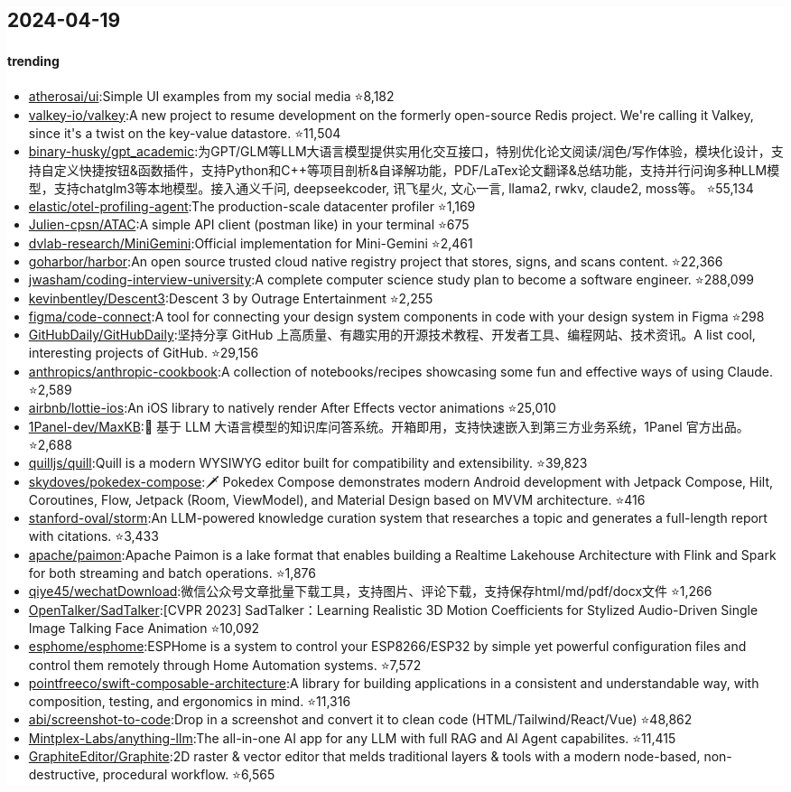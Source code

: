 ## 2024-04-19

#### trending
* [atherosai/ui](https://github.com/atherosai/ui):Simple UI examples from my social media ⭐8,182
* [valkey-io/valkey](https://github.com/valkey-io/valkey):A new project to resume development on the formerly open-source Redis project. We're calling it Valkey, since it's a twist on the key-value datastore. ⭐11,504
* [binary-husky/gpt_academic](https://github.com/binary-husky/gpt_academic):为GPT/GLM等LLM大语言模型提供实用化交互接口，特别优化论文阅读/润色/写作体验，模块化设计，支持自定义快捷按钮&函数插件，支持Python和C++等项目剖析&自译解功能，PDF/LaTex论文翻译&总结功能，支持并行问询多种LLM模型，支持chatglm3等本地模型。接入通义千问, deepseekcoder, 讯飞星火, 文心一言, llama2, rwkv, claude2, moss等。 ⭐55,134
* [elastic/otel-profiling-agent](https://github.com/elastic/otel-profiling-agent):The production-scale datacenter profiler ⭐1,169
* [Julien-cpsn/ATAC](https://github.com/Julien-cpsn/ATAC):A simple API client (postman like) in your terminal ⭐675
* [dvlab-research/MiniGemini](https://github.com/dvlab-research/MiniGemini):Official implementation for Mini-Gemini ⭐2,461
* [goharbor/harbor](https://github.com/goharbor/harbor):An open source trusted cloud native registry project that stores, signs, and scans content. ⭐22,366
* [jwasham/coding-interview-university](https://github.com/jwasham/coding-interview-university):A complete computer science study plan to become a software engineer. ⭐288,099
* [kevinbentley/Descent3](https://github.com/kevinbentley/Descent3):Descent 3 by Outrage Entertainment ⭐2,255
* [figma/code-connect](https://github.com/figma/code-connect):A tool for connecting your design system components in code with your design system in Figma ⭐298
* [GitHubDaily/GitHubDaily](https://github.com/GitHubDaily/GitHubDaily):坚持分享 GitHub 上高质量、有趣实用的开源技术教程、开发者工具、编程网站、技术资讯。A list cool, interesting projects of GitHub. ⭐29,156
* [anthropics/anthropic-cookbook](https://github.com/anthropics/anthropic-cookbook):A collection of notebooks/recipes showcasing some fun and effective ways of using Claude. ⭐2,589
* [airbnb/lottie-ios](https://github.com/airbnb/lottie-ios):An iOS library to natively render After Effects vector animations ⭐25,010
* [1Panel-dev/MaxKB](https://github.com/1Panel-dev/MaxKB):💬 基于 LLM 大语言模型的知识库问答系统。开箱即用，支持快速嵌入到第三方业务系统，1Panel 官方出品。 ⭐2,688
* [quilljs/quill](https://github.com/quilljs/quill):Quill is a modern WYSIWYG editor built for compatibility and extensibility. ⭐39,823
* [skydoves/pokedex-compose](https://github.com/skydoves/pokedex-compose):🗡️ Pokedex Compose demonstrates modern Android development with Jetpack Compose, Hilt, Coroutines, Flow, Jetpack (Room, ViewModel), and Material Design based on MVVM architecture. ⭐416
* [stanford-oval/storm](https://github.com/stanford-oval/storm):An LLM-powered knowledge curation system that researches a topic and generates a full-length report with citations. ⭐3,433
* [apache/paimon](https://github.com/apache/paimon):Apache Paimon is a lake format that enables building a Realtime Lakehouse Architecture with Flink and Spark for both streaming and batch operations. ⭐1,876
* [qiye45/wechatDownload](https://github.com/qiye45/wechatDownload):微信公众号文章批量下载工具，支持图片、评论下载，支持保存html/md/pdf/docx文件 ⭐1,266
* [OpenTalker/SadTalker](https://github.com/OpenTalker/SadTalker):[CVPR 2023] SadTalker：Learning Realistic 3D Motion Coefficients for Stylized Audio-Driven Single Image Talking Face Animation ⭐10,092
* [esphome/esphome](https://github.com/esphome/esphome):ESPHome is a system to control your ESP8266/ESP32 by simple yet powerful configuration files and control them remotely through Home Automation systems. ⭐7,572
* [pointfreeco/swift-composable-architecture](https://github.com/pointfreeco/swift-composable-architecture):A library for building applications in a consistent and understandable way, with composition, testing, and ergonomics in mind. ⭐11,316
* [abi/screenshot-to-code](https://github.com/abi/screenshot-to-code):Drop in a screenshot and convert it to clean code (HTML/Tailwind/React/Vue) ⭐48,862
* [Mintplex-Labs/anything-llm](https://github.com/Mintplex-Labs/anything-llm):The all-in-one AI app for any LLM with full RAG and AI Agent capabilites. ⭐11,415
* [GraphiteEditor/Graphite](https://github.com/GraphiteEditor/Graphite):2D raster & vector editor that melds traditional layers & tools with a modern node-based, non-destructive, procedural workflow. ⭐6,565
